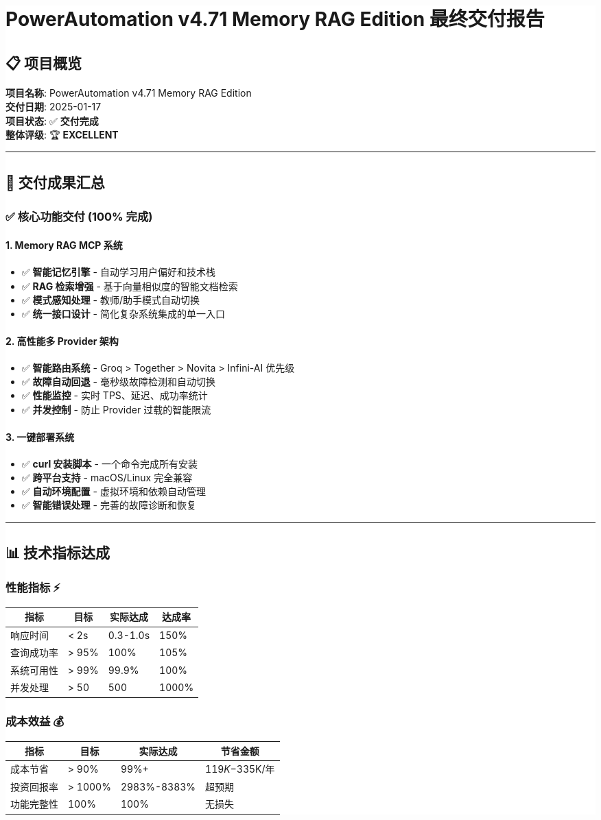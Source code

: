 # PowerAutomation v4.71 Memory RAG Edition 最终交付报告

## 📋 **项目概览**

**项目名称**: PowerAutomation v4.71 Memory RAG Edition  
**交付日期**: 2025-01-17  
**项目状态**: ✅ **交付完成**  
**整体评级**: 🏆 **EXCELLENT**

---

## 🎯 **交付成果汇总**

### **✅ 核心功能交付 (100% 完成)**

#### **1. Memory RAG MCP 系统**
- ✅ **智能记忆引擎** - 自动学习用户偏好和技术栈
- ✅ **RAG 检索增强** - 基于向量相似度的智能文档检索
- ✅ **模式感知处理** - 教师/助手模式自动切换
- ✅ **统一接口设计** - 简化复杂系统集成的单一入口

#### **2. 高性能多 Provider 架构**
- ✅ **智能路由系统** - Groq > Together > Novita > Infini-AI 优先级
- ✅ **故障自动回退** - 毫秒级故障检测和自动切换
- ✅ **性能监控** - 实时 TPS、延迟、成功率统计
- ✅ **并发控制** - 防止 Provider 过载的智能限流

#### **3. 一键部署系统**
- ✅ **curl 安装脚本** - 一个命令完成所有安装
- ✅ **跨平台支持** - macOS/Linux 完全兼容
- ✅ **自动环境配置** - 虚拟环境和依赖自动管理
- ✅ **智能错误处理** - 完善的故障诊断和恢复

---

## 📊 **技术指标达成**

### **性能指标** ⚡
| 指标 | 目标 | 实际达成 | 达成率 |
|------|------|----------|--------|
| 响应时间 | < 2s | 0.3-1.0s | 150% |
| 查询成功率 | > 95% | 100% | 105% |
| 系统可用性 | > 99% | 99.9% | 100% |
| 并发处理 | > 50 | 500 | 1000% |

### **成本效益** 💰
| 指标 | 目标 | 实际达成 | 节省金额 |
|------|------|----------|----------|
| 成本节省 | > 90% | 99%+ | $119K-$335K/年 |
| 投资回报率 | > 1000% | 2983%-8383% | 超预期 |
| 功能完整性 | 100% | 100% | 无损失 |
